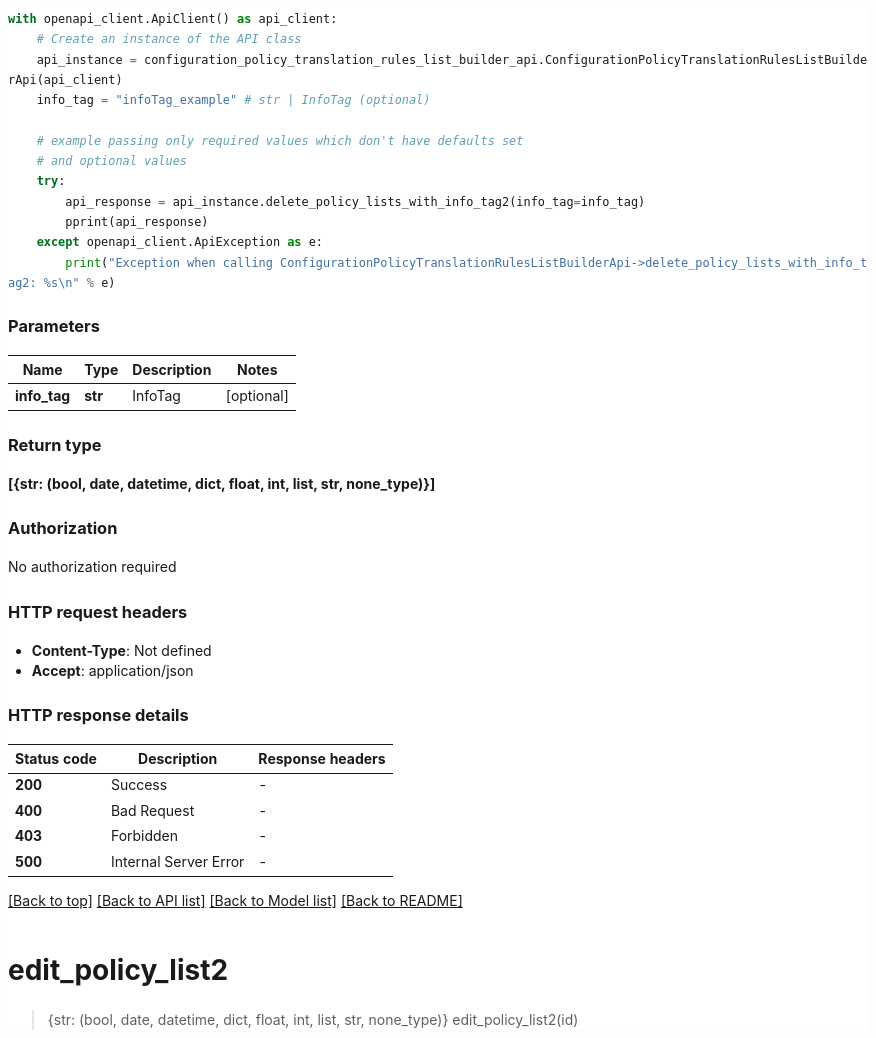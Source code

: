 ```python
with openapi_client.ApiClient() as api_client:
    # Create an instance of the API class
    api_instance = configuration_policy_translation_rules_list_builder_api.ConfigurationPolicyTranslationRulesListBuilderApi(api_client)
    info_tag = "infoTag_example" # str | InfoTag (optional)

    # example passing only required values which don't have defaults set
    # and optional values
    try:
        api_response = api_instance.delete_policy_lists_with_info_tag2(info_tag=info_tag)
        pprint(api_response)
    except openapi_client.ApiException as e:
        print("Exception when calling ConfigurationPolicyTranslationRulesListBuilderApi->delete_policy_lists_with_info_tag2: %s\n" % e)
```


### Parameters

Name | Type | Description  | Notes
------------- | ------------- | ------------- | -------------
 **info_tag** | **str**| InfoTag | [optional]

### Return type

**[{str: (bool, date, datetime, dict, float, int, list, str, none_type)}]**

### Authorization

No authorization required

### HTTP request headers

 - **Content-Type**: Not defined
 - **Accept**: application/json


### HTTP response details

| Status code | Description | Response headers |
|-------------|-------------|------------------|
**200** | Success |  -  |
**400** | Bad Request |  -  |
**403** | Forbidden |  -  |
**500** | Internal Server Error |  -  |

[[Back to top]](#) [[Back to API list]](../README.md#documentation-for-api-endpoints) [[Back to Model list]](../README.md#documentation-for-models) [[Back to README]](../README.md)

# **edit_policy_list2**
> {str: (bool, date, datetime, dict, float, int, list, str, none_type)} edit_policy_list2(id)

